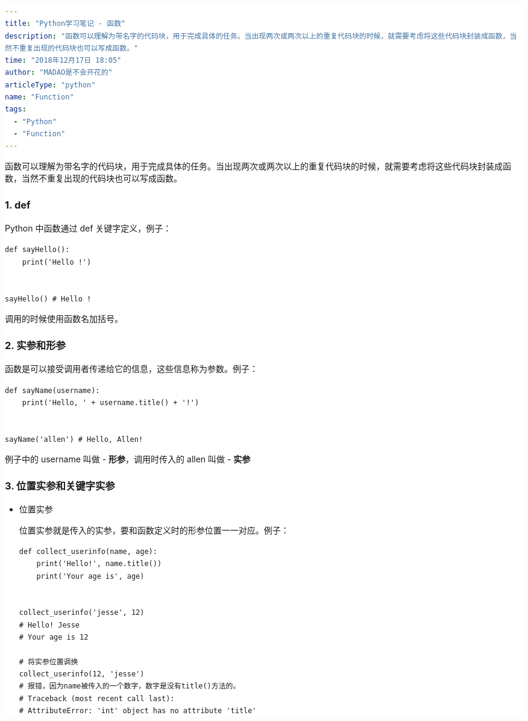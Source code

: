 ```yaml
---
title: "Python学习笔记 - 函数"
description: "函数可以理解为带名字的代码块，用于完成具体的任务。当出现两次或两次以上的重复代码块的时候，就需要考虑将这些代码块封装成函数，当然不重复出现的代码块也可以写成函数。"
time: "2018年12月17日 18:05"
author: "MADAO是不会开花的"
articleType: "python"
name: "Function"
tags:
  - "Python"
  - "Function"
---
```


函数可以理解为带名字的代码块，用于完成具体的任务。当出现两次或两次以上的重复代码块的时候，就需要考虑将这些代码块封装成函数，当然不重复出现的代码块也可以写成函数。

### 1. def

Python 中函数通过 def 关键字定义，例子：

```
def sayHello():
    print('Hello !')


sayHello() # Hello !
```

调用的时候使用函数名加括号。

### 2. 实参和形参

函数是可以接受调用者传递给它的信息，这些信息称为参数。例子：

```
def sayName(username):
    print('Hello, ' + username.title() + '!')


sayName('allen') # Hello, Allen!
```

例子中的 username 叫做 - **形参**，调用时传入的 allen 叫做 - **实参**

### 3. 位置实参和关键字实参

- 位置实参

  位置实参就是传入的实参，要和函数定义时的形参位置一一对应。例子：

  ```
  def collect_userinfo(name, age):
      print('Hello!', name.title())
      print('Your age is', age)


  collect_userinfo('jesse', 12)
  # Hello! Jesse
  # Your age is 12

  # 将实参位置调换
  collect_userinfo(12, 'jesse')
  # 报错，因为name被传入的一个数字，数字是没有title()方法的。
  # Traceback (most recent call last):
  # AttributeError: 'int' object has no attribute 'title'
  ```
